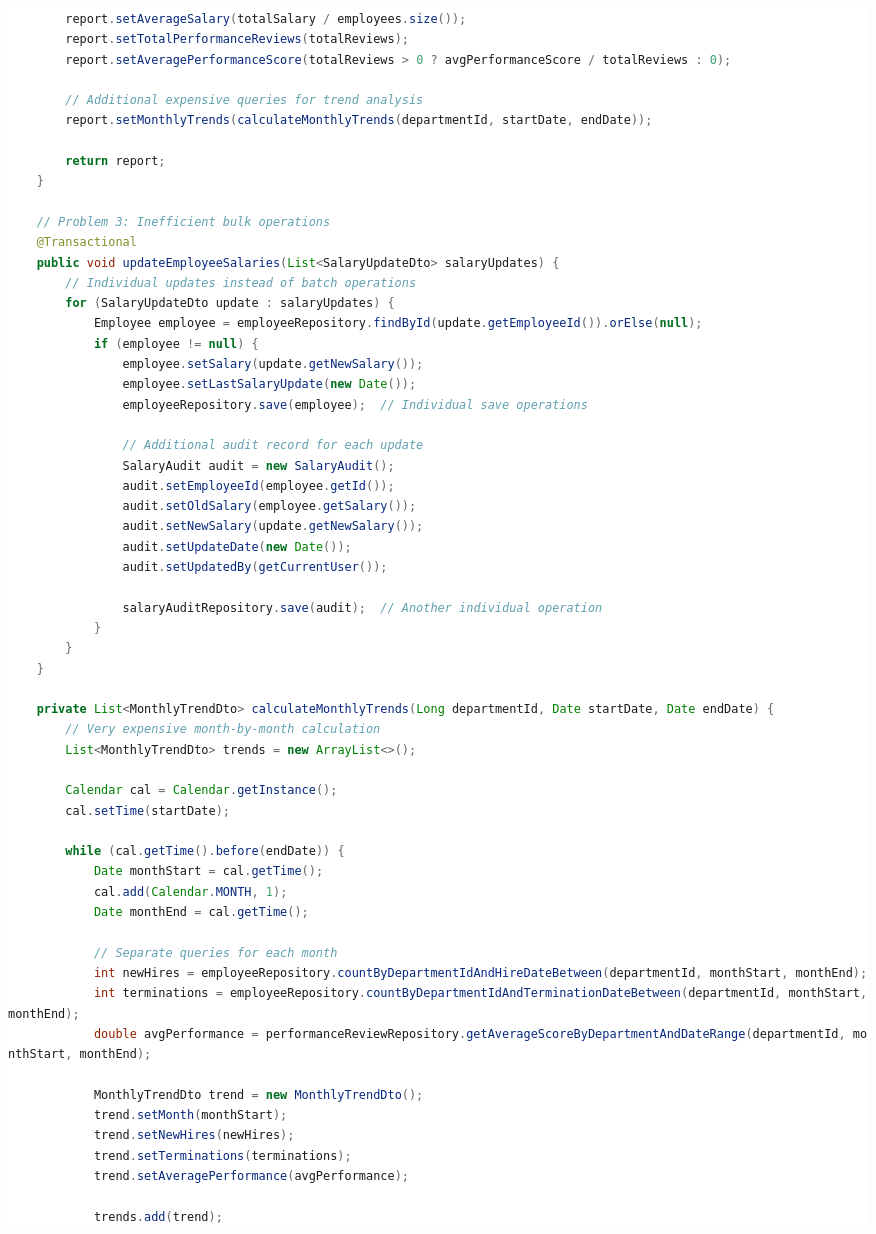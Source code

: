 ```java
        report.setAverageSalary(totalSalary / employees.size());
        report.setTotalPerformanceReviews(totalReviews);
        report.setAveragePerformanceScore(totalReviews > 0 ? avgPerformanceScore / totalReviews : 0);
        
        // Additional expensive queries for trend analysis
        report.setMonthlyTrends(calculateMonthlyTrends(departmentId, startDate, endDate));
        
        return report;
    }
    
    // Problem 3: Inefficient bulk operations
    @Transactional
    public void updateEmployeeSalaries(List<SalaryUpdateDto> salaryUpdates) {
        // Individual updates instead of batch operations
        for (SalaryUpdateDto update : salaryUpdates) {
            Employee employee = employeeRepository.findById(update.getEmployeeId()).orElse(null);
            if (employee != null) {
                employee.setSalary(update.getNewSalary());
                employee.setLastSalaryUpdate(new Date());
                employeeRepository.save(employee);  // Individual save operations
                
                // Additional audit record for each update
                SalaryAudit audit = new SalaryAudit();
                audit.setEmployeeId(employee.getId());
                audit.setOldSalary(employee.getSalary());
                audit.setNewSalary(update.getNewSalary());
                audit.setUpdateDate(new Date());
                audit.setUpdatedBy(getCurrentUser());
                
                salaryAuditRepository.save(audit);  // Another individual operation
            }
        }
    }
    
    private List<MonthlyTrendDto> calculateMonthlyTrends(Long departmentId, Date startDate, Date endDate) {
        // Very expensive month-by-month calculation
        List<MonthlyTrendDto> trends = new ArrayList<>();
        
        Calendar cal = Calendar.getInstance();
        cal.setTime(startDate);
        
        while (cal.getTime().before(endDate)) {
            Date monthStart = cal.getTime();
            cal.add(Calendar.MONTH, 1);
            Date monthEnd = cal.getTime();
            
            // Separate queries for each month
            int newHires = employeeRepository.countByDepartmentIdAndHireDateBetween(departmentId, monthStart, monthEnd);
            int terminations = employeeRepository.countByDepartmentIdAndTerminationDateBetween(departmentId, monthStart, monthEnd);
            double avgPerformance = performanceReviewRepository.getAverageScoreByDepartmentAndDateRange(departmentId, monthStart, monthEnd);
            
            MonthlyTrendDto trend = new MonthlyTrendDto();
            trend.setMonth(monthStart);
            trend.setNewHires(newHires);
            trend.setTerminations(terminations);
            trend.setAveragePerformance(avgPerformance);
            
            trends.add(trend);
```
